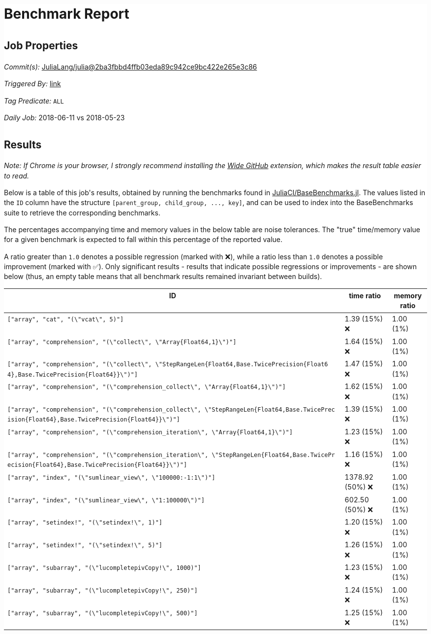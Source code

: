 # Benchmark Report

## Job Properties

*Commit(s):* [JuliaLang/julia@2ba3fbbd4ffb03eda89c942ce9bc422e265e3c86](https://github.com/JuliaLang/julia/commit/2ba3fbbd4ffb03eda89c942ce9bc422e265e3c86)

*Triggered By:* [link](https://github.com/JuliaLang/julia/commit/2ba3fbbd4ffb03eda89c942ce9bc422e265e3c86#commitcomment-29313254)

*Tag Predicate:* `ALL`

*Daily Job:* 2018-06-11 vs 2018-05-23

## Results

*Note: If Chrome is your browser, I strongly recommend installing the [Wide GitHub](https://chrome.google.com/webstore/detail/wide-github/kaalofacklcidaampbokdplbklpeldpj?hl=en)
extension, which makes the result table easier to read.*

Below is a table of this job's results, obtained by running the benchmarks found in
[JuliaCI/BaseBenchmarks.jl](https://github.com/JuliaCI/BaseBenchmarks.jl). The values
listed in the `ID` column have the structure `[parent_group, child_group, ..., key]`,
and can be used to index into the BaseBenchmarks suite to retrieve the corresponding
benchmarks.

The percentages accompanying time and memory values in the below table are noise tolerances. The "true"
time/memory value for a given benchmark is expected to fall within this percentage of the reported value.

A ratio greater than `1.0` denotes a possible regression (marked with :x:), while a ratio less
than `1.0` denotes a possible improvement (marked with :white_check_mark:). Only significant results - results
that indicate possible regressions or improvements - are shown below (thus, an empty table means that all
benchmark results remained invariant between builds).

| ID | time ratio | memory ratio |
|----|------------|--------------|
| `["array", "cat", "(\"vcat\", 5)"]` | 1.39 (15%) :x: | 1.00 (1%)  |
| `["array", "comprehension", "(\"collect\", \"Array{Float64,1}\")"]` | 1.64 (15%) :x: | 1.00 (1%)  |
| `["array", "comprehension", "(\"collect\", \"StepRangeLen{Float64,Base.TwicePrecision{Float64},Base.TwicePrecision{Float64}}\")"]` | 1.47 (15%) :x: | 1.00 (1%)  |
| `["array", "comprehension", "(\"comprehension_collect\", \"Array{Float64,1}\")"]` | 1.62 (15%) :x: | 1.00 (1%)  |
| `["array", "comprehension", "(\"comprehension_collect\", \"StepRangeLen{Float64,Base.TwicePrecision{Float64},Base.TwicePrecision{Float64}}\")"]` | 1.39 (15%) :x: | 1.00 (1%)  |
| `["array", "comprehension", "(\"comprehension_iteration\", \"Array{Float64,1}\")"]` | 1.23 (15%) :x: | 1.00 (1%)  |
| `["array", "comprehension", "(\"comprehension_iteration\", \"StepRangeLen{Float64,Base.TwicePrecision{Float64},Base.TwicePrecision{Float64}}\")"]` | 1.16 (15%) :x: | 1.00 (1%)  |
| `["array", "index", "(\"sumlinear_view\", \"100000:-1:1\")"]` | 1378.92 (50%) :x: | 1.00 (1%)  |
| `["array", "index", "(\"sumlinear_view\", \"1:100000\")"]` | 602.50 (50%) :x: | 1.00 (1%)  |
| `["array", "setindex!", "(\"setindex!\", 1)"]` | 1.20 (15%) :x: | 1.00 (1%)  |
| `["array", "setindex!", "(\"setindex!\", 5)"]` | 1.26 (15%) :x: | 1.00 (1%)  |
| `["array", "subarray", "(\"lucompletepivCopy!\", 1000)"]` | 1.23 (15%) :x: | 1.00 (1%)  |
| `["array", "subarray", "(\"lucompletepivCopy!\", 250)"]` | 1.24 (15%) :x: | 1.00 (1%)  |
| `["array", "subarray", "(\"lucompletepivCopy!\", 500)"]` | 1.25 (15%) :x: | 1.00 (1%)  |